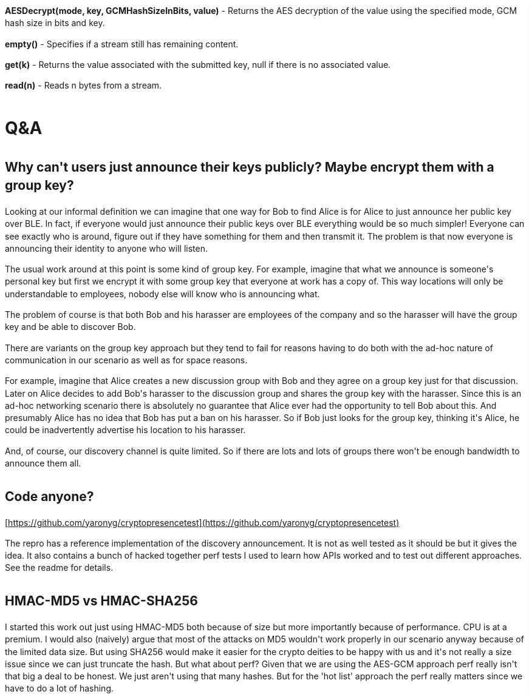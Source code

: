 __AESDecrypt(mode, key, GCMHashSizeInBits, value)__ - Returns the AES decryption of the value using the specified mode, GCM hash size in bits and key.

__empty()__ - Specifies if a stream still has remaining content.

__get(k)__ - Returns the value associated with the submitted key, null if there is no associated value.

__read(n)__ - Reads n bytes from a stream.

# Q&A

## Why can't users just announce their keys publicly? Maybe encrypt them with a group key?

Looking at our informal definition we can imagine that one way for Bob to find Alice is for Alice to just announce her public key over BLE. In fact, if everyone would just announce their public keys over BLE everything would be so much simpler! Everyone can see exactly who is around, figure out if they have something for them and then transmit it. The problem is that now everyone is announcing their identity to anyone who will listen.

The usual work around at this point is some kind of group key. For example, imagine that what we announce is someone's personal key but first we encrypt it with some group key that everyone at work has a copy of. This way locations will only be understandable to employees, nobody else will know who is announcing what.

The problem of course is that both Bob and his harasser are employees of the company and so the harasser will have the group key and be able to discover Bob.

There are variants on the group key approach but they tend to fail for reasons having to do both with the ad-hoc nature of communication in our scenario as well as for space reasons.

For example, imagine that Alice creates a new discussion group with Bob and they agree on a group key just for that discussion. Later on Alice decides to add Bob's harasser to the discussion group and shares the group key with the harasser. Since this is an ad-hoc networking scenario there is absolutely no guarantee that Alice ever had the opportunity to tell Bob about this. And presumably Alice has no idea that Bob has put a ban on his harasser. So if Bob just looks for the group key, thinking it's Alice, he could be inadvertently advertise his location to his harasser.

And, of course, our discovery channel is quite limited. So if there are lots and lots of groups there won't be enough bandwidth to announce them all.

## Code anyone?
[https://github.com/yaronyg/cryptopresencetest](https://github.com/yaronyg/cryptopresencetest)

The repro has a reference implementation of the discovery announcement. It is not as well tested as it should be but it gives the idea. It also contains a bunch of hacked together perf tests I used to learn how APIs worked and to test out different approaches. See the readme for details.

## HMAC-MD5 vs HMAC-SHA256
I started this work out just using HMAC-MD5 both because of size but more importantly because of performance. CPU is at a premium. I would also (naively) argue that most of the attacks on MD5 wouldn't work properly in our scenario anyway because of the limited data size. But using SHA256 would make it easier for the crypto deities to be happy with us and it's not really a size issue since we can just truncate the hash. But what about perf? Given that we are using the AES-GCM approach perf really isn't that big a deal to be honest. We just aren't using that many hashes. But for the 'hot list' approach the perf really matters since we have to do a lot of hashing.
